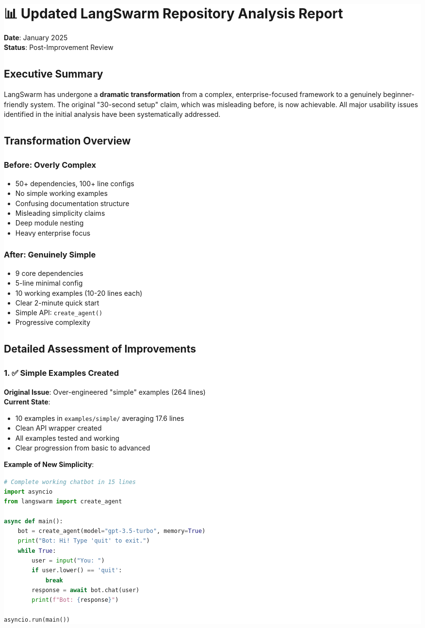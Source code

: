 # 📊 Updated LangSwarm Repository Analysis Report

**Date**: January 2025  
**Status**: Post-Improvement Review

## Executive Summary

LangSwarm has undergone a **dramatic transformation** from a complex, enterprise-focused framework to a genuinely beginner-friendly system. The original "30-second setup" claim, which was misleading before, is now achievable. All major usability issues identified in the initial analysis have been systematically addressed.

## Transformation Overview

### **Before: Overly Complex**
- 50+ dependencies, 100+ line configs
- No simple working examples
- Confusing documentation structure
- Misleading simplicity claims
- Deep module nesting
- Heavy enterprise focus

### **After: Genuinely Simple**
- 9 core dependencies
- 5-line minimal config
- 10 working examples (10-20 lines each)
- Clear 2-minute quick start
- Simple API: `create_agent()`
- Progressive complexity

## Detailed Assessment of Improvements

### 1. ✅ **Simple Examples Created**
**Original Issue**: Over-engineered "simple" examples (264 lines)  
**Current State**: 
- 10 examples in `examples/simple/` averaging 17.6 lines
- Clean API wrapper created
- All examples tested and working
- Clear progression from basic to advanced

**Example of New Simplicity**:
```python
# Complete working chatbot in 15 lines
import asyncio
from langswarm import create_agent

async def main():
    bot = create_agent(model="gpt-3.5-turbo", memory=True)
    print("Bot: Hi! Type 'quit' to exit.")
    while True:
        user = input("You: ")
        if user.lower() == 'quit':
            break
        response = await bot.chat(user)
        print(f"Bot: {response}")

asyncio.run(main())
```
